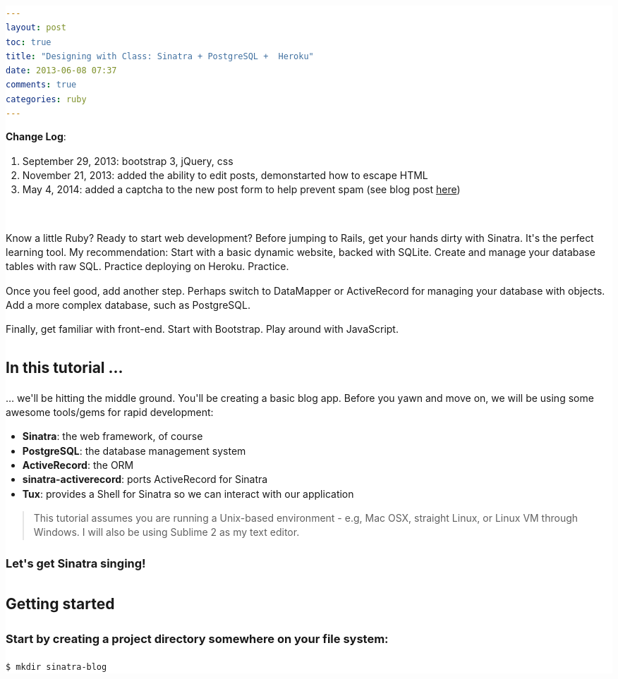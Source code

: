 ```yaml
---
layout: post
toc: true
title: "Designing with Class: Sinatra + PostgreSQL +  Heroku"
date: 2013-06-08 07:37
comments: true
categories: ruby
---
```


**Change Log**:

1. September 29, 2013: bootstrap 3, jQuery, css
2. November 21, 2013: added the ability to edit posts, demonstarted how to escape HTML
3. May 4, 2014: added a captcha to the new post form to help prevent spam (see blog post [here](http://mherman.org/blog/2014/05/04/adding-a-captcha-to-sinatra-to-minimize-spam/))

<br>

Know a little Ruby? Ready to start web development? Before jumping to Rails, get your hands dirty with Sinatra. It's the perfect learning tool. My recommendation: Start with a basic dynamic website, backed with SQLite. Create and manage your database tables with raw SQL. Practice deploying on Heroku. Practice.

Once you feel good, add another step. Perhaps switch to DataMapper or ActiveRecord for managing your database with objects. Add a more complex database, such as  PostgreSQL.

Finally, get familiar with front-end. Start with Bootstrap. Play around with JavaScript.

## In this tutorial ...

… we'll be hitting the middle ground. You'll be creating a basic blog app. Before you yawn and move on, we will be using some awesome tools/gems for rapid development:

- **Sinatra**: the web framework, of course
- **PostgreSQL**: the database management system
- **ActiveRecord**: the ORM
- **sinatra-activerecord**: ports ActiveRecord for Sinatra
- **Tux**: provides a Shell for Sinatra so we can interact with our application

> This tutorial assumes you are running a Unix-based environment - e.g, Mac OSX, straight Linux, or Linux VM through Windows. I will also be using Sublime 2 as my text editor.

### Let's get Sinatra singing!

## Getting started

### Start by creating a project directory somewhere on your file system:

``` sh
$ mkdir sinatra-blog
```
